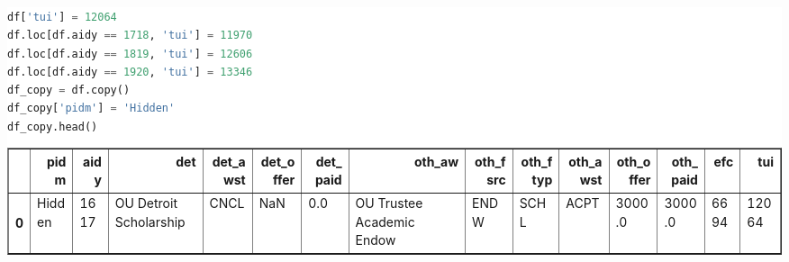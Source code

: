
```python
df['tui'] = 12064
df.loc[df.aidy == 1718, 'tui'] = 11970
df.loc[df.aidy == 1819, 'tui'] = 12606
df.loc[df.aidy == 1920, 'tui'] = 13346
df_copy = df.copy()
df_copy['pidm'] = 'Hidden'
df_copy.head()
```




<div>
<style scoped>
    .dataframe tbody tr th:only-of-type {
        vertical-align: middle;
    }

    .dataframe tbody tr th {
        vertical-align: top;
    }

    .dataframe thead th {
        text-align: right;
    }
</style>
<table border="1" class="dataframe">
  <thead>
    <tr style="text-align: right;">
      <th></th>
      <th>pidm</th>
      <th>aidy</th>
      <th>det</th>
      <th>det_awst</th>
      <th>det_offer</th>
      <th>det_paid</th>
      <th>oth_aw</th>
      <th>oth_fsrc</th>
      <th>oth_ftyp</th>
      <th>oth_awst</th>
      <th>oth_offer</th>
      <th>oth_paid</th>
      <th>efc</th>
      <th>tui</th>
    </tr>
  </thead>
  <tbody>
    <tr>
      <th>0</th>
      <td>Hidden</td>
      <td>1617</td>
      <td>OU Detroit Scholarship</td>
      <td>CNCL</td>
      <td>NaN</td>
      <td>0.0</td>
      <td>OU Trustee Academic Endow</td>
      <td>ENDW</td>
      <td>SCHL</td>
      <td>ACPT</td>
      <td>3000.0</td>
      <td>3000.0</td>
      <td>6694</td>
      <td>12064</td>
    </tr>
    <tr>